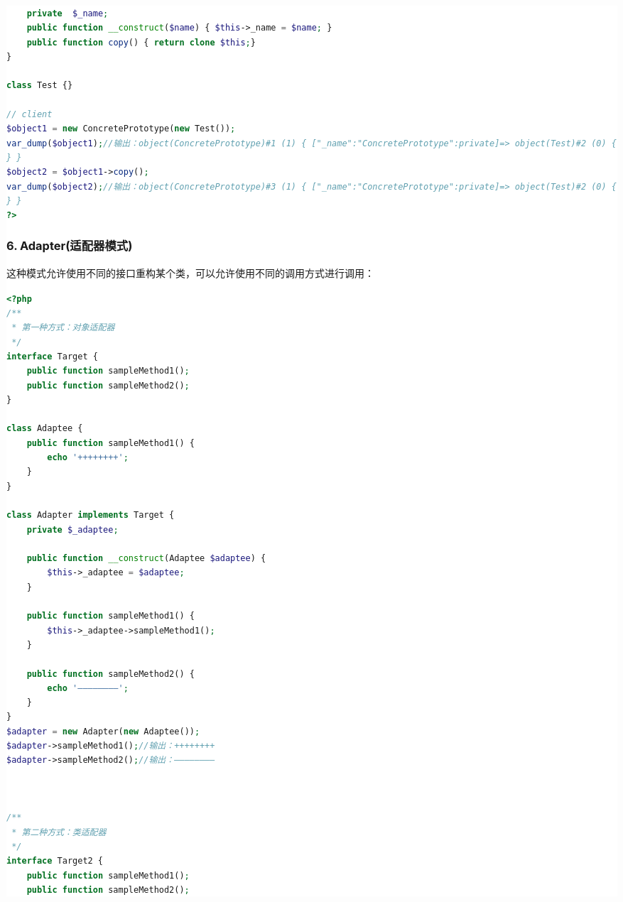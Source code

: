 ``` php
    private  $_name;
    public function __construct($name) { $this->_name = $name; } 
    public function copy() { return clone $this;}
}
 
class Test {}
 
// client
$object1 = new ConcretePrototype(new Test());
var_dump($object1);//输出：object(ConcretePrototype)#1 (1) { ["_name":"ConcretePrototype":private]=> object(Test)#2 (0) { } } 
$object2 = $object1->copy();
var_dump($object2);//输出：object(ConcretePrototype)#3 (1) { ["_name":"ConcretePrototype":private]=> object(Test)#2 (0) { } }
?>
```

### 6. Adapter(适配器模式)
这种模式允许使用不同的接口重构某个类，可以允许使用不同的调用方式进行调用：

```php
<?php
/**
 * 第一种方式：对象适配器
 */
interface Target {
    public function sampleMethod1();
    public function sampleMethod2();
}
 
class Adaptee {
    public function sampleMethod1() {
        echo '++++++++';
    }
}
 
class Adapter implements Target {
    private $_adaptee;
 
    public function __construct(Adaptee $adaptee) {
        $this->_adaptee = $adaptee;
    }
 
    public function sampleMethod1() {
        $this->_adaptee->sampleMethod1(); 
    }
 
    public function sampleMethod2() {
        echo '————————'; 
    }
}
$adapter = new Adapter(new Adaptee());
$adapter->sampleMethod1();//输出：++++++++
$adapter->sampleMethod2();//输出：————————
 
 
 
/**
 * 第二种方式：类适配器
 */
interface Target2 {
    public function sampleMethod1();
    public function sampleMethod2();
```